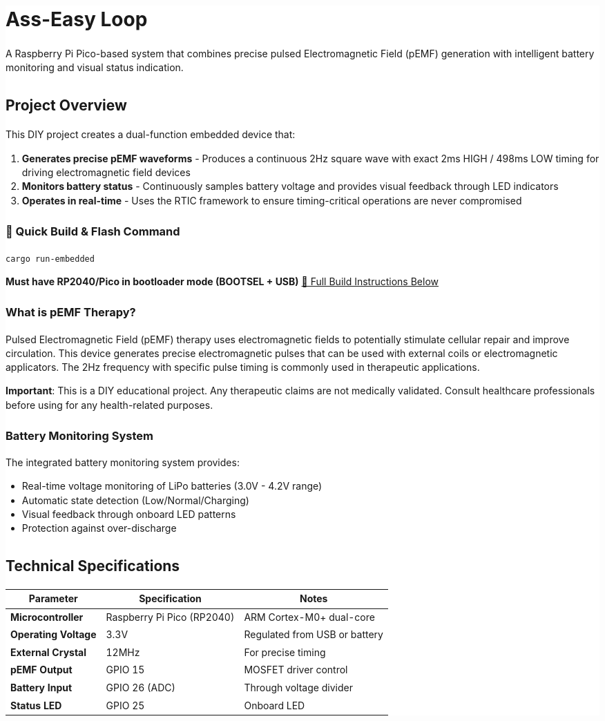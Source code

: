 # Ass-Easy Loop

A Raspberry Pi Pico-based system that combines precise pulsed Electromagnetic Field (pEMF) generation with intelligent battery monitoring and visual status indication.

## Project Overview

This DIY project creates a dual-function embedded device that:

1. **Generates precise pEMF waveforms** - Produces a continuous 2Hz square wave with exact 2ms HIGH / 498ms LOW timing for driving electromagnetic field devices
2. **Monitors battery status** - Continuously samples battery voltage and provides visual feedback through LED indicators
3. **Operates in real-time** - Uses the RTIC framework to ensure timing-critical operations are never compromised

### 🔧 Quick Build & Flash Command
```bash
cargo run-embedded
```
**Must have RP2040/Pico in bootloader mode (BOOTSEL + USB)**
[📖 Full Build Instructions Below](#-quick-start-building-and-flashing-to-hardware)

### What is pEMF Therapy?

Pulsed Electromagnetic Field (pEMF) therapy uses electromagnetic fields to potentially stimulate cellular repair and improve circulation. This device generates precise electromagnetic pulses that can be used with external coils or electromagnetic applicators. The 2Hz frequency with specific pulse timing is commonly used in therapeutic applications.

**Important**: This is a DIY educational project. Any therapeutic claims are not medically validated. Consult healthcare professionals before using for any health-related purposes.

### Battery Monitoring System

The integrated battery monitoring system provides:
- Real-time voltage monitoring of LiPo batteries (3.0V - 4.2V range)
- Automatic state detection (Low/Normal/Charging)
- Visual feedback through onboard LED patterns
- Protection against over-discharge

## Technical Specifications

| Parameter | Specification | Notes |
|-----------|---------------|-------|
| **Microcontroller** | Raspberry Pi Pico (RP2040) | ARM Cortex-M0+ dual-core |
| **Operating Voltage** | 3.3V | Regulated from USB or battery |
| **External Crystal** | 12MHz | For precise timing |
| **pEMF Output** | GPIO 15 | MOSFET driver control |
| **Battery Input** | GPIO 26 (ADC) | Through voltage divider |
| **Status LED** | GPIO 25 | Onboard LED |
